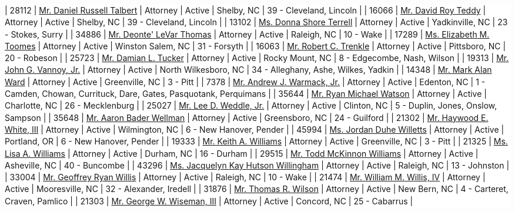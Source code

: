 | 28112 | [Mr. Daniel Russell Talbert](https://portal.ncbar.gov/Verification/viewer.aspx?ID=28112) | Attorney | Active | Shelby, NC | 39 - Cleveland, Lincoln |
| 16066 | [Mr. David Roy Teddy](https://portal.ncbar.gov/Verification/viewer.aspx?ID=16066) | Attorney | Active | Shelby, NC | 39 - Cleveland, Lincoln |
| 13102 | [Ms. Donna Shore Terrell](https://portal.ncbar.gov/Verification/viewer.aspx?ID=13102) | Attorney | Active | Yadkinville, NC | 23 - Stokes, Surry |
| 34886 | [Mr. Deonte' LeVar Thomas](https://portal.ncbar.gov/Verification/viewer.aspx?ID=34886) | Attorney | Active | Raleigh, NC | 10 - Wake |
| 17289 | [Ms. Elizabeth M. Toomes](https://portal.ncbar.gov/Verification/viewer.aspx?ID=17289) | Attorney | Active | Winston Salem, NC | 31 - Forsyth |
| 16063 | [Mr. Robert C. Trenkle](https://portal.ncbar.gov/Verification/viewer.aspx?ID=16063) | Attorney | Active | Pittsboro, NC | 20 - Robeson |
| 25723 | [Mr. Damian L. Tucker](https://portal.ncbar.gov/Verification/viewer.aspx?ID=25723) | Attorney | Active | Rocky Mount, NC | 8 - Edgecombe, Nash, Wilson |
| 19313 | [Mr. John G. Vannoy, Jr.](https://portal.ncbar.gov/Verification/viewer.aspx?ID=19313) | Attorney | Active | North Wilkesboro, NC | 34 - Alleghany, Ashe, Wilkes, Yadkin |
| 14348 | [Mr. Mark Alan Ward](https://portal.ncbar.gov/Verification/viewer.aspx?ID=14348) | Attorney | Active | Greenville, NC | 3 - Pitt |
| 7378 | [Mr. Andrew J. Warmack, Jr.](https://portal.ncbar.gov/Verification/viewer.aspx?ID=7378) | Attorney | Active | Edenton, NC | 1 - Camden, Chowan, Currituck, Dare, Gates, Pasquotank, Perquimans |
| 35644 | [Mr. Ryan Michael Watson](https://portal.ncbar.gov/Verification/viewer.aspx?ID=35644) | Attorney | Active | Charlotte, NC | 26 - Mecklenburg |
| 25027 | [Mr. Lee D. Weddle, Jr.](https://portal.ncbar.gov/Verification/viewer.aspx?ID=25027) | Attorney | Active | Clinton, NC | 5 - Duplin, Jones, Onslow, Sampson |
| 35648 | [Mr. Aaron Bader Wellman](https://portal.ncbar.gov/Verification/viewer.aspx?ID=35648) | Attorney | Active | Greensboro, NC | 24 - Guilford |
| 21302 | [Mr. Haywood E. White, III](https://portal.ncbar.gov/Verification/viewer.aspx?ID=21302) | Attorney | Active | Wilmington, NC | 6 - New Hanover, Pender |
| 45994 | [Ms. Jordan Duhe Willetts](https://portal.ncbar.gov/Verification/viewer.aspx?ID=45994) | Attorney | Active | Portland, OR | 6 - New Hanover, Pender |
| 19333 | [Mr. Keith A. Williams](https://portal.ncbar.gov/Verification/viewer.aspx?ID=19333) | Attorney | Active | Greenville, NC | 3 - Pitt |
| 21325 | [Ms. Lisa A. Williams](https://portal.ncbar.gov/Verification/viewer.aspx?ID=21325) | Attorney | Active | Durham, NC | 16 - Durham |
| 29515 | [Mr. Todd McKinnon Williams](https://portal.ncbar.gov/Verification/viewer.aspx?ID=29515) | Attorney | Active | Asheville, NC | 40 - Buncombe |
| 43296 | [Ms. Jacquelyn Kay Hutson Willingham](https://portal.ncbar.gov/Verification/viewer.aspx?ID=43296) | Attorney | Active | Raleigh, NC | 13 - Johnston |
| 33004 | [Mr. Geoffrey Ryan Willis](https://portal.ncbar.gov/Verification/viewer.aspx?ID=33004) | Attorney | Active | Raleigh, NC | 10 - Wake |
| 21474 | [Mr. William M. Willis, IV](https://portal.ncbar.gov/Verification/viewer.aspx?ID=21474) | Attorney | Active | Mooresville, NC | 32 - Alexander, Iredell |
| 31876 | [Mr. Thomas R. Wilson](https://portal.ncbar.gov/Verification/viewer.aspx?ID=31876) | Attorney | Active | New Bern, NC | 4 - Carteret, Craven, Pamlico |
| 21303 | [Mr. George W. Wiseman, III](https://portal.ncbar.gov/Verification/viewer.aspx?ID=21303) | Attorney | Active | Concord, NC | 25 - Cabarrus |